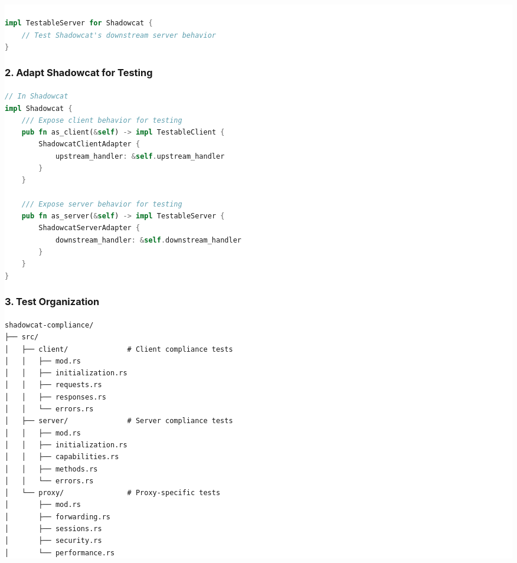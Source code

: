 ```rust

impl TestableServer for Shadowcat {
    // Test Shadowcat's downstream server behavior
}
```

### 2. Adapt Shadowcat for Testing

```rust
// In Shadowcat
impl Shadowcat {
    /// Expose client behavior for testing
    pub fn as_client(&self) -> impl TestableClient {
        ShadowcatClientAdapter { 
            upstream_handler: &self.upstream_handler 
        }
    }
    
    /// Expose server behavior for testing
    pub fn as_server(&self) -> impl TestableServer {
        ShadowcatServerAdapter {
            downstream_handler: &self.downstream_handler
        }
    }
}
```

### 3. Test Organization

```
shadowcat-compliance/
├── src/
│   ├── client/              # Client compliance tests
│   │   ├── mod.rs
│   │   ├── initialization.rs
│   │   ├── requests.rs
│   │   ├── responses.rs
│   │   └── errors.rs
│   ├── server/              # Server compliance tests
│   │   ├── mod.rs
│   │   ├── initialization.rs
│   │   ├── capabilities.rs
│   │   ├── methods.rs
│   │   └── errors.rs
│   └── proxy/               # Proxy-specific tests
│       ├── mod.rs
│       ├── forwarding.rs
│       ├── sessions.rs
│       ├── security.rs
│       └── performance.rs
```
